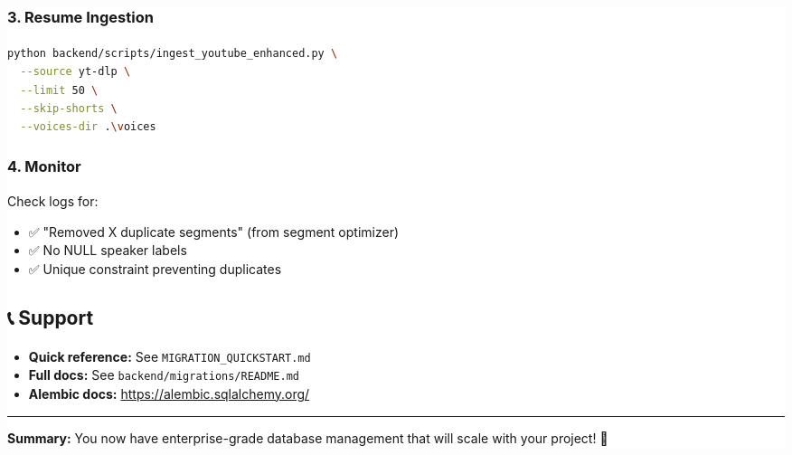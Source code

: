 ### 3. Resume Ingestion

```bash
python backend/scripts/ingest_youtube_enhanced.py \
  --source yt-dlp \
  --limit 50 \
  --skip-shorts \
  --voices-dir .\voices
```

### 4. Monitor

Check logs for:
- ✅ "Removed X duplicate segments" (from segment optimizer)
- ✅ No NULL speaker labels
- ✅ Unique constraint preventing duplicates

## 📞 Support

- **Quick reference:** See `MIGRATION_QUICKSTART.md`
- **Full docs:** See `backend/migrations/README.md`
- **Alembic docs:** https://alembic.sqlalchemy.org/

---

**Summary:** You now have enterprise-grade database management that will scale with your project! 🚀
